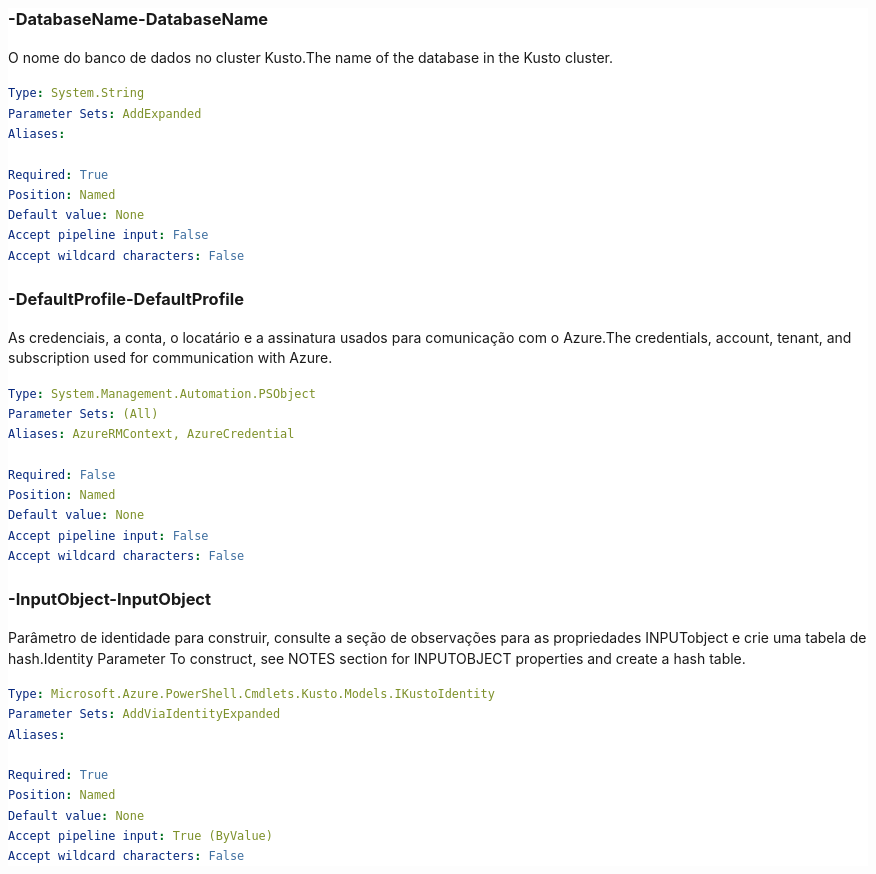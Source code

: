 ### <span data-ttu-id="b7169-115">-DatabaseName</span><span class="sxs-lookup"><span data-stu-id="b7169-115">-DatabaseName</span></span>
<span data-ttu-id="b7169-116">O nome do banco de dados no cluster Kusto.</span><span class="sxs-lookup"><span data-stu-id="b7169-116">The name of the database in the Kusto cluster.</span></span>

```yaml
Type: System.String
Parameter Sets: AddExpanded
Aliases:

Required: True
Position: Named
Default value: None
Accept pipeline input: False
Accept wildcard characters: False
```

### <span data-ttu-id="b7169-117">-DefaultProfile</span><span class="sxs-lookup"><span data-stu-id="b7169-117">-DefaultProfile</span></span>
<span data-ttu-id="b7169-118">As credenciais, a conta, o locatário e a assinatura usados para comunicação com o Azure.</span><span class="sxs-lookup"><span data-stu-id="b7169-118">The credentials, account, tenant, and subscription used for communication with Azure.</span></span>

```yaml
Type: System.Management.Automation.PSObject
Parameter Sets: (All)
Aliases: AzureRMContext, AzureCredential

Required: False
Position: Named
Default value: None
Accept pipeline input: False
Accept wildcard characters: False
```

### <span data-ttu-id="b7169-119">-InputObject</span><span class="sxs-lookup"><span data-stu-id="b7169-119">-InputObject</span></span>
<span data-ttu-id="b7169-120">Parâmetro de identidade para construir, consulte a seção de observações para as propriedades INPUTobject e crie uma tabela de hash.</span><span class="sxs-lookup"><span data-stu-id="b7169-120">Identity Parameter To construct, see NOTES section for INPUTOBJECT properties and create a hash table.</span></span>

```yaml
Type: Microsoft.Azure.PowerShell.Cmdlets.Kusto.Models.IKustoIdentity
Parameter Sets: AddViaIdentityExpanded
Aliases:

Required: True
Position: Named
Default value: None
Accept pipeline input: True (ByValue)
Accept wildcard characters: False
```
